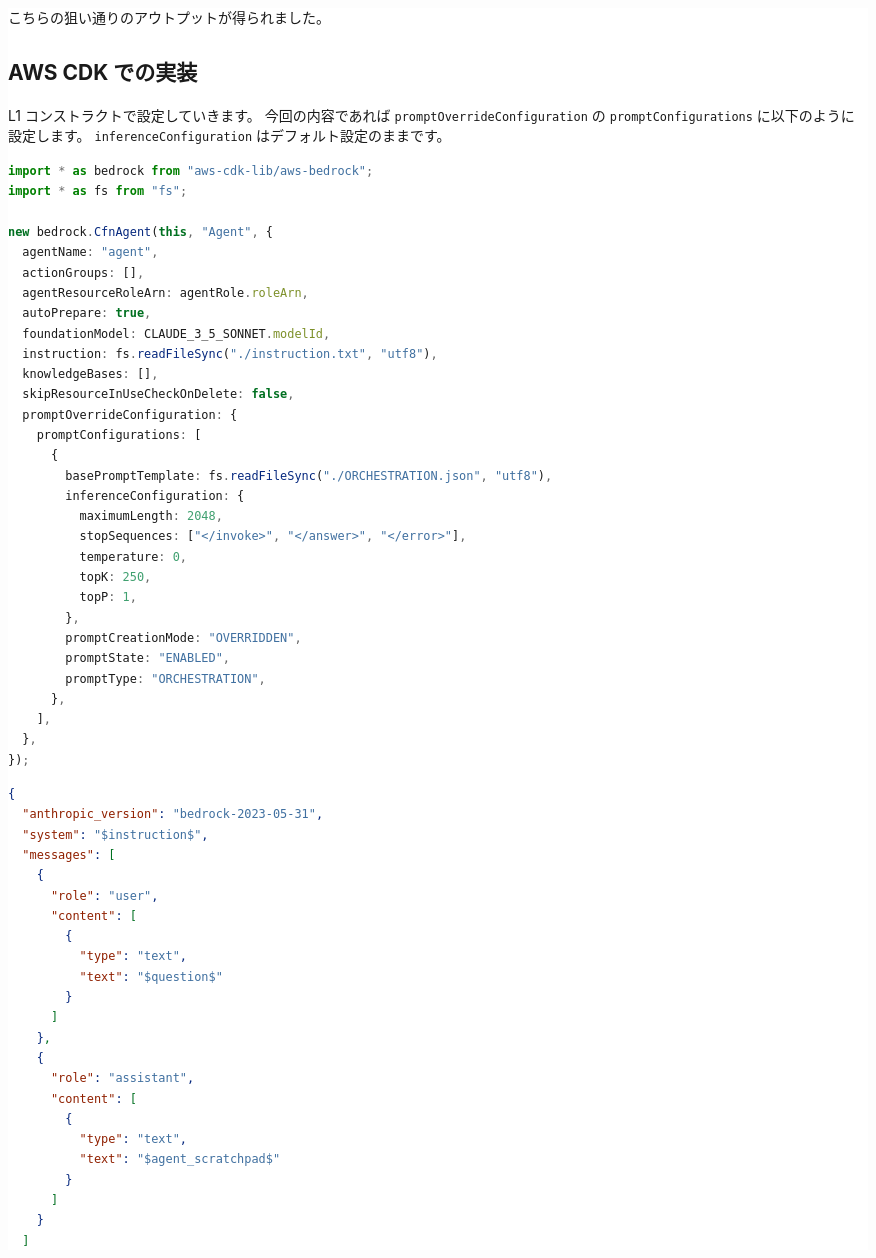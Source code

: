 こちらの狙い通りのアウトプットが得られました。

## AWS CDK での実装

L1 コンストラクトで設定していきます。
今回の内容であれば `promptOverrideConfiguration` の `promptConfigurations` に以下のように設定します。
`inferenceConfiguration` はデフォルト設定のままです。

```ts
import * as bedrock from "aws-cdk-lib/aws-bedrock";
import * as fs from "fs";

new bedrock.CfnAgent(this, "Agent", {
  agentName: "agent",
  actionGroups: [],
  agentResourceRoleArn: agentRole.roleArn,
  autoPrepare: true,
  foundationModel: CLAUDE_3_5_SONNET.modelId,
  instruction: fs.readFileSync("./instruction.txt", "utf8"),
  knowledgeBases: [],
  skipResourceInUseCheckOnDelete: false,
  promptOverrideConfiguration: {
    promptConfigurations: [
      {
        basePromptTemplate: fs.readFileSync("./ORCHESTRATION.json", "utf8"),
        inferenceConfiguration: {
          maximumLength: 2048,
          stopSequences: ["</invoke>", "</answer>", "</error>"],
          temperature: 0,
          topK: 250,
          topP: 1,
        },
        promptCreationMode: "OVERRIDDEN",
        promptState: "ENABLED",
        promptType: "ORCHESTRATION",
      },
    ],
  },
});
```

```json:ORCHESTRATION.json
{
  "anthropic_version": "bedrock-2023-05-31",
  "system": "$instruction$",
  "messages": [
    {
      "role": "user",
      "content": [
        {
          "type": "text",
          "text": "$question$"
        }
      ]
    },
    {
      "role": "assistant",
      "content": [
        {
          "type": "text",
          "text": "$agent_scratchpad$"
        }
      ]
    }
  ]
```